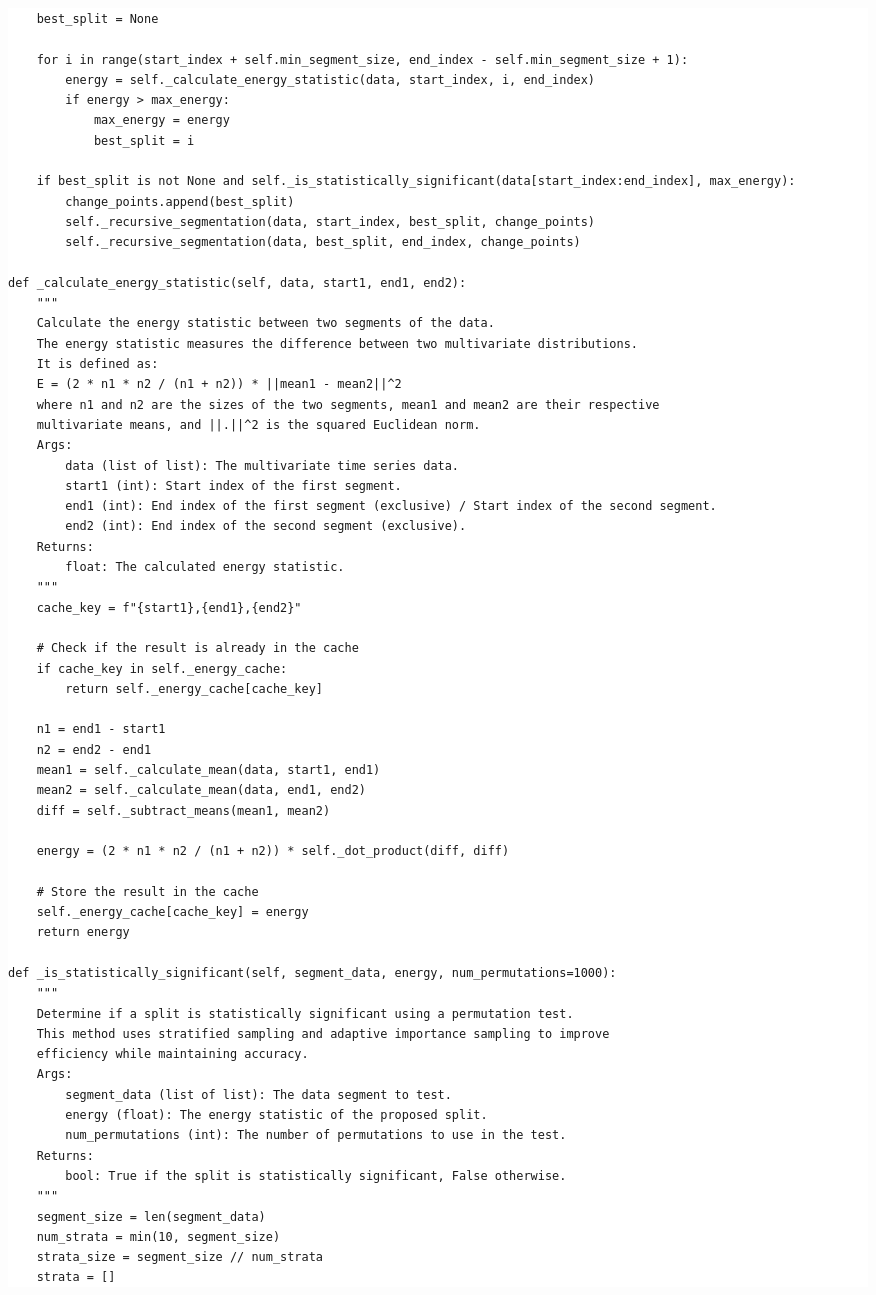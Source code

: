         best_split = None

        for i in range(start_index + self.min_segment_size, end_index - self.min_segment_size + 1):
            energy = self._calculate_energy_statistic(data, start_index, i, end_index)
            if energy > max_energy:
                max_energy = energy
                best_split = i

        if best_split is not None and self._is_statistically_significant(data[start_index:end_index], max_energy):
            change_points.append(best_split)
            self._recursive_segmentation(data, start_index, best_split, change_points)
            self._recursive_segmentation(data, best_split, end_index, change_points)

    def _calculate_energy_statistic(self, data, start1, end1, end2):
        """
        Calculate the energy statistic between two segments of the data.
        The energy statistic measures the difference between two multivariate distributions.
        It is defined as:
        E = (2 * n1 * n2 / (n1 + n2)) * ||mean1 - mean2||^2
        where n1 and n2 are the sizes of the two segments, mean1 and mean2 are their respective
        multivariate means, and ||.||^2 is the squared Euclidean norm.
        Args:
            data (list of list): The multivariate time series data.
            start1 (int): Start index of the first segment.
            end1 (int): End index of the first segment (exclusive) / Start index of the second segment.
            end2 (int): End index of the second segment (exclusive).
        Returns:
            float: The calculated energy statistic.
        """
        cache_key = f"{start1},{end1},{end2}"

        # Check if the result is already in the cache
        if cache_key in self._energy_cache:
            return self._energy_cache[cache_key]

        n1 = end1 - start1
        n2 = end2 - end1
        mean1 = self._calculate_mean(data, start1, end1)
        mean2 = self._calculate_mean(data, end1, end2)
        diff = self._subtract_means(mean1, mean2)

        energy = (2 * n1 * n2 / (n1 + n2)) * self._dot_product(diff, diff)

        # Store the result in the cache
        self._energy_cache[cache_key] = energy
        return energy
    
    def _is_statistically_significant(self, segment_data, energy, num_permutations=1000):
        """
        Determine if a split is statistically significant using a permutation test.
        This method uses stratified sampling and adaptive importance sampling to improve
        efficiency while maintaining accuracy.
        Args:
            segment_data (list of list): The data segment to test.
            energy (float): The energy statistic of the proposed split.
            num_permutations (int): The number of permutations to use in the test.
        Returns:
            bool: True if the split is statistically significant, False otherwise.
        """
        segment_size = len(segment_data)
        num_strata = min(10, segment_size)
        strata_size = segment_size // num_strata
        strata = []